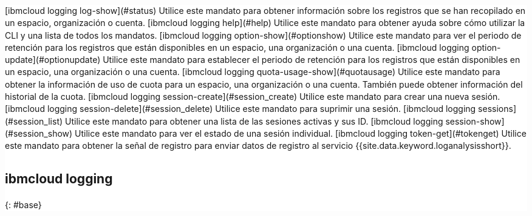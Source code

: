   <tr>
    <td>[ibmcloud logging log-show](#status)</td>
    <td>Utilice este mandato para obtener información sobre los registros que se han recopilado en un espacio, organización o cuenta.</td>
  </tr>
  <tr>
    <td>[ibmcloud logging help](#help)</td>
    <td>Utilice este mandato para obtener ayuda sobre cómo utilizar la CLI y una lista de todos los mandatos.</td>
  </tr>
  <tr>
    <td>[ibmcloud logging option-show](#optionshow)</td>
    <td>Utilice este mandato para ver el periodo de retención para los registros que están disponibles en un espacio, una organización o una cuenta.</td>
  </tr>
  <tr>
    <td>[ibmcloud logging option-update](#optionupdate)</td>
    <td>Utilice este mandato para establecer el periodo de retención para los registros que están disponibles en un espacio, una organización o una cuenta.</td>
  </tr>
  <tr>
    <td>[ibmcloud logging quota-usage-show](#quotausage)</td>
    <td>Utilice este mandato para obtener la información de uso de cuota para un espacio, una organización o una cuenta. También puede obtener información del historial de la cuota.</td>
  </tr>
  <tr>
    <td>[ibmcloud logging session-create](#session_create)</td>
    <td>Utilice este mandato para crear una nueva sesión.</td>
  <tr>
  <tr>
    <td>[ibmcloud logging session-delete](#session_delete)</td>
    <td>Utilice este mandato para suprimir una sesión.</td>
  <tr>  
  <tr>
    <td>[ibmcloud logging sessions](#session_list)</td>
    <td>Utilice este mandato para obtener una lista de las sesiones activas y sus ID.</td>
  <tr>  
  <tr>
    <td>[ibmcloud logging session-show](#session_show)</td>
    <td>Utilice este mandato para ver el estado de una sesión individual.</td>
  <tr>  
  <tr>
    <td>[ibmcloud logging token-get](#tokenget)</td>
    <td>Utilice este mandato para obtener la señal de registro para enviar datos de registro al servicio {{site.data.keyword.loganalysisshort}}.</td>
  </tr>
</table>


## ibmcloud logging
{: #base}

